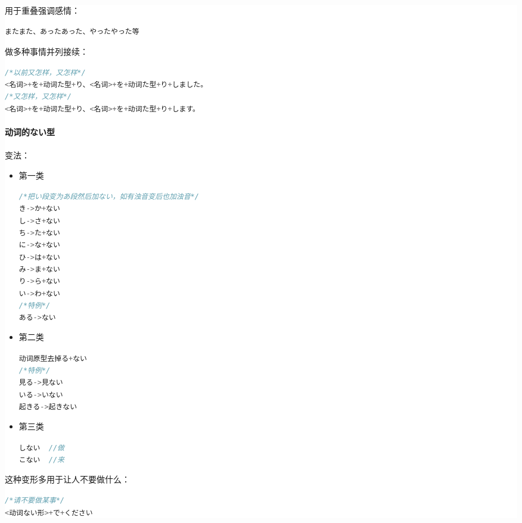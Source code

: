 用于重叠强调感情：

```js
またまた、あったあった、やったやった等
```



做多种事情并列接续：

```js
/*以前又怎样，又怎样*/
<名词>+を+动词た型+り、<名词>+を+动词た型+り+しました。
/*又怎样，又怎样*/
<名词>+を+动词た型+り、<名词>+を+动词た型+り+します。
```





#### 动词的ない型

变法：

- 第一类

  ```js
  /*把い段变为あ段然后加ない，如有浊音变后也加浊音*/
  き->か+ない
  し->さ+ない
  ち->た+ない
  に->な+ない
  ひ->は+ない
  み->ま+ない
  り->ら+ない
  い->わ+ない
  /*特例*/
  ある->ない
  ```
  
- 第二类

  ```js
  动词原型去掉る+ない
  /*特例*/
  見る->見ない
  いる->いない
  起きる->起きない
  ```
  
- 第三类

  ```js
  しない  //做
  こない  //来
  ```

这种变形多用于让人不要做什么：

```js
/*请不要做某事*/
<动词ない形>+で+ください
```
